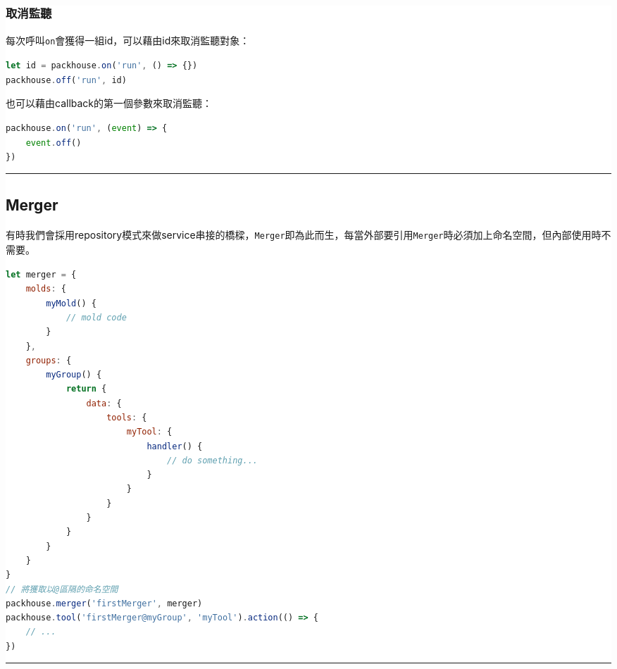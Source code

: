 ### 取消監聽

每次呼叫`on`會獲得一組id，可以藉由id來取消監聽對象：

```js
let id = packhouse.on('run', () => {})
packhouse.off('run', id)
```

也可以藉由callback的第一個參數來取消監聽：

```js
packhouse.on('run', (event) => {
    event.off()
})
```

---

## Merger

有時我們會採用repository模式來做service串接的橋樑，`Merger`即為此而生，每當外部要引用`Merger`時必須加上命名空間，但內部使用時不需要。

```js
let merger = {
    molds: {
        myMold() {
            // mold code
        }
    },
    groups: {
        myGroup() {
            return {
                data: {
                    tools: {
                        myTool: {
                            handler() {
                                // do something...
                            }
                        }
                    }
                }
            }
        }
    }
}
// 將獲取以@區隔的命名空間
packhouse.merger('firstMerger', merger)
packhouse.tool('firstMerger@myGroup', 'myTool').action(() => {
    // ...
})
```

---
